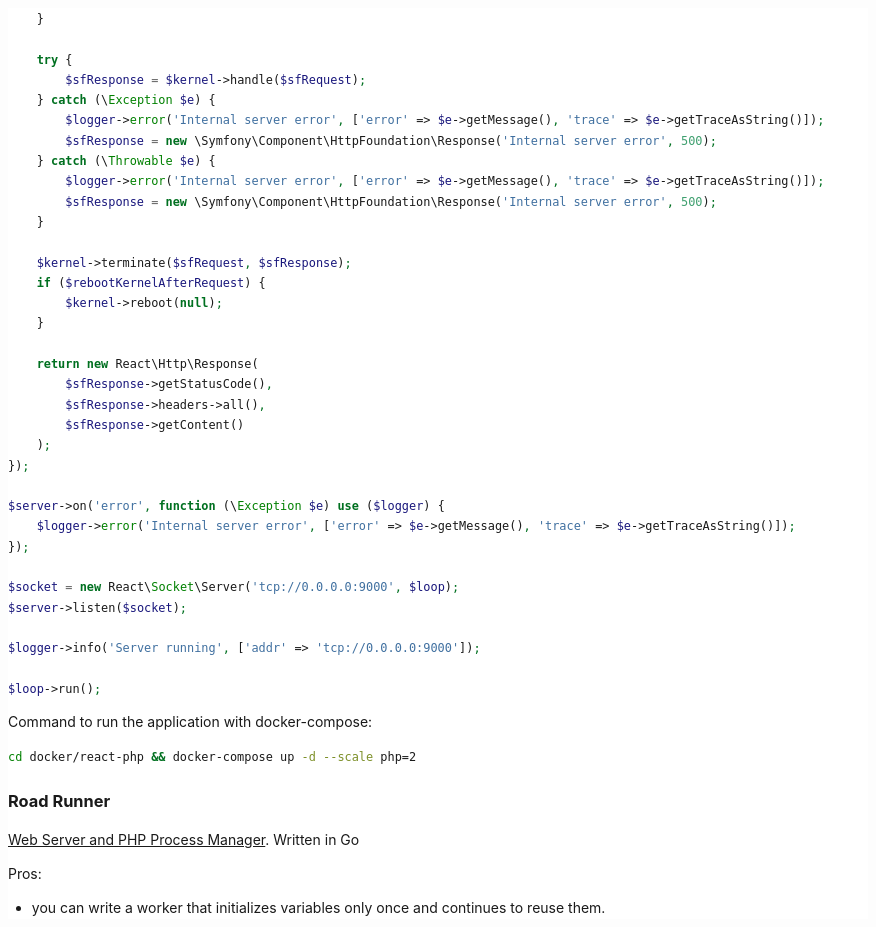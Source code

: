 ```php
    }

    try {
        $sfResponse = $kernel->handle($sfRequest);
    } catch (\Exception $e) {
        $logger->error('Internal server error', ['error' => $e->getMessage(), 'trace' => $e->getTraceAsString()]);
        $sfResponse = new \Symfony\Component\HttpFoundation\Response('Internal server error', 500);
    } catch (\Throwable $e) {
        $logger->error('Internal server error', ['error' => $e->getMessage(), 'trace' => $e->getTraceAsString()]);
        $sfResponse = new \Symfony\Component\HttpFoundation\Response('Internal server error', 500);
    }

    $kernel->terminate($sfRequest, $sfResponse);
    if ($rebootKernelAfterRequest) {
        $kernel->reboot(null);
    }

    return new React\Http\Response(
        $sfResponse->getStatusCode(),
        $sfResponse->headers->all(),
        $sfResponse->getContent()
    );
});

$server->on('error', function (\Exception $e) use ($logger) {
    $logger->error('Internal server error', ['error' => $e->getMessage(), 'trace' => $e->getTraceAsString()]);
});

$socket = new React\Socket\Server('tcp://0.0.0.0:9000', $loop);
$server->listen($socket);

$logger->info('Server running', ['addr' => 'tcp://0.0.0.0:9000']);

$loop->run();
```

Command to run the application with docker-compose:
```bash
cd docker/react-php && docker-compose up -d --scale php=2
```

### Road Runner

[Web Server and PHP Process Manager](https://github.com/spiral/roadrunner/wiki/About-RoadRunner). Written in Go

Pros:
* you can write a worker that initializes variables only once and continues to reuse them.
